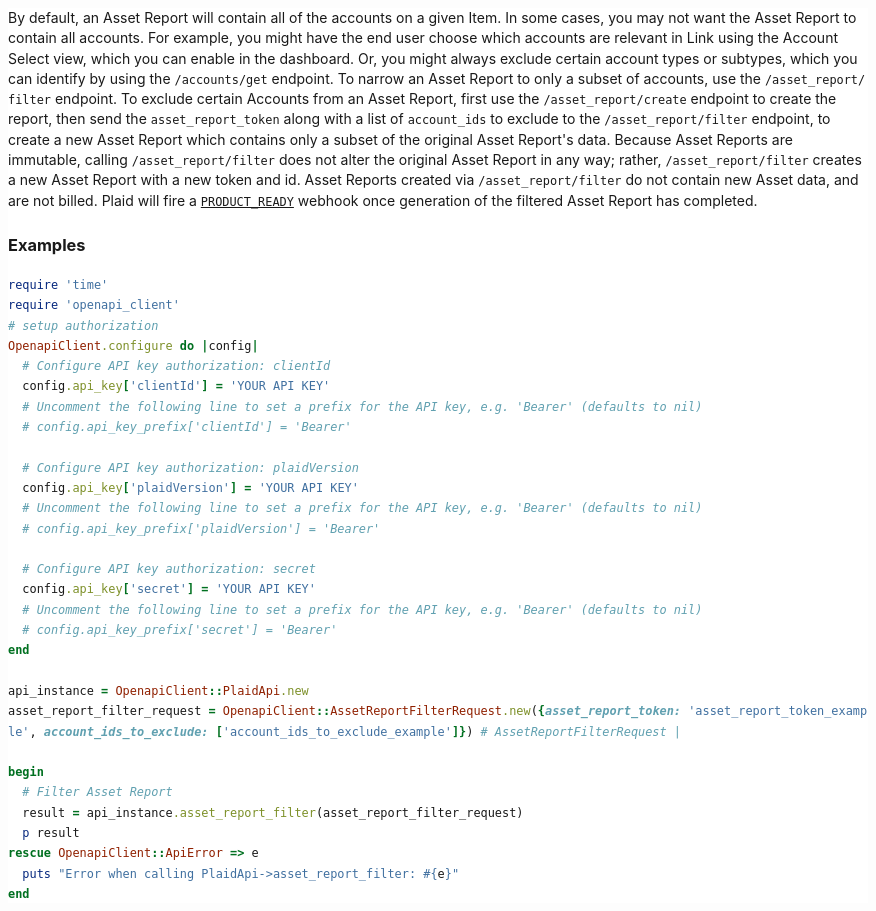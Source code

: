 By default, an Asset Report will contain all of the accounts on a given Item. In some cases, you may not want the Asset Report to contain all accounts. For example, you might have the end user choose which accounts are relevant in Link using the Account Select view, which you can enable in the dashboard. Or, you might always exclude certain account types or subtypes, which you can identify by using the `/accounts/get` endpoint. To narrow an Asset Report to only a subset of accounts, use the `/asset_report/filter` endpoint.  To exclude certain Accounts from an Asset Report, first use the `/asset_report/create` endpoint to create the report, then send the `asset_report_token` along with a list of `account_ids` to exclude to the `/asset_report/filter` endpoint, to create a new Asset Report which contains only a subset of the original Asset Report's data.  Because Asset Reports are immutable, calling `/asset_report/filter` does not alter the original Asset Report in any way; rather, `/asset_report/filter` creates a new Asset Report with a new token and id. Asset Reports created via `/asset_report/filter` do not contain new Asset data, and are not billed.  Plaid will fire a [`PRODUCT_READY`](https://plaid.com/docs/api/webhooks) webhook once generation of the filtered Asset Report has completed.

### Examples

```ruby
require 'time'
require 'openapi_client'
# setup authorization
OpenapiClient.configure do |config|
  # Configure API key authorization: clientId
  config.api_key['clientId'] = 'YOUR API KEY'
  # Uncomment the following line to set a prefix for the API key, e.g. 'Bearer' (defaults to nil)
  # config.api_key_prefix['clientId'] = 'Bearer'

  # Configure API key authorization: plaidVersion
  config.api_key['plaidVersion'] = 'YOUR API KEY'
  # Uncomment the following line to set a prefix for the API key, e.g. 'Bearer' (defaults to nil)
  # config.api_key_prefix['plaidVersion'] = 'Bearer'

  # Configure API key authorization: secret
  config.api_key['secret'] = 'YOUR API KEY'
  # Uncomment the following line to set a prefix for the API key, e.g. 'Bearer' (defaults to nil)
  # config.api_key_prefix['secret'] = 'Bearer'
end

api_instance = OpenapiClient::PlaidApi.new
asset_report_filter_request = OpenapiClient::AssetReportFilterRequest.new({asset_report_token: 'asset_report_token_example', account_ids_to_exclude: ['account_ids_to_exclude_example']}) # AssetReportFilterRequest | 

begin
  # Filter Asset Report
  result = api_instance.asset_report_filter(asset_report_filter_request)
  p result
rescue OpenapiClient::ApiError => e
  puts "Error when calling PlaidApi->asset_report_filter: #{e}"
end
```
